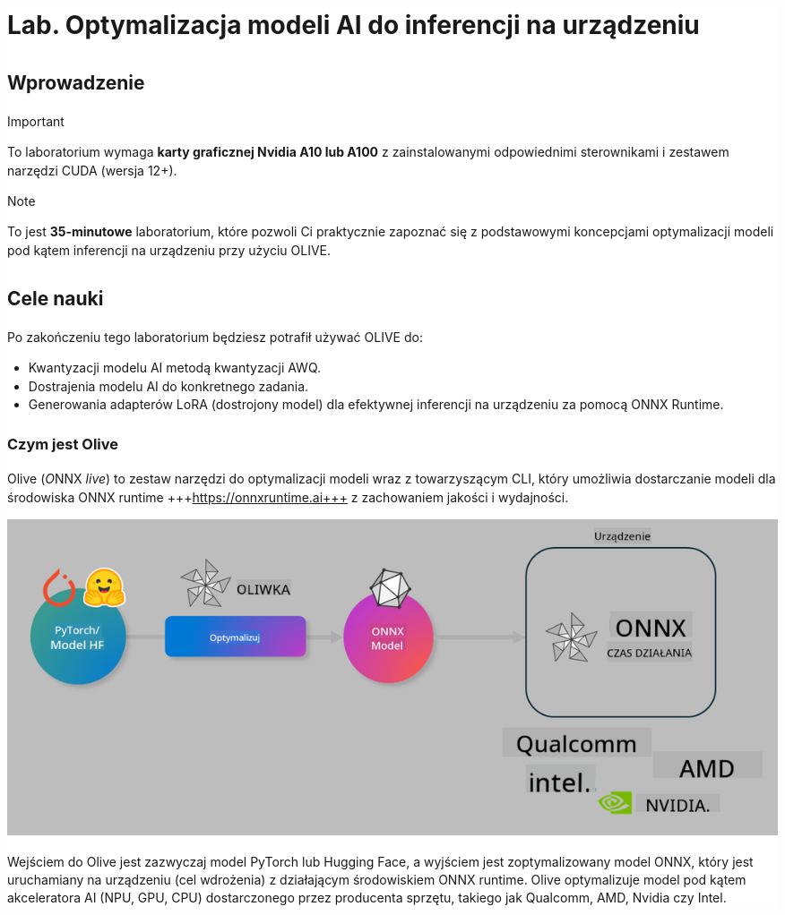 
# Lab. Optymalizacja modeli AI do inferencji na urządzeniu

## Wprowadzenie

> [!IMPORTANT]  
> To laboratorium wymaga **karty graficznej Nvidia A10 lub A100** z zainstalowanymi odpowiednimi sterownikami i zestawem narzędzi CUDA (wersja 12+).

> [!NOTE]  
> To jest **35-minutowe** laboratorium, które pozwoli Ci praktycznie zapoznać się z podstawowymi koncepcjami optymalizacji modeli pod kątem inferencji na urządzeniu przy użyciu OLIVE.

## Cele nauki

Po zakończeniu tego laboratorium będziesz potrafił używać OLIVE do:

- Kwantyzacji modelu AI metodą kwantyzacji AWQ.  
- Dostrajenia modelu AI do konkretnego zadania.  
- Generowania adapterów LoRA (dostrojony model) dla efektywnej inferencji na urządzeniu za pomocą ONNX Runtime.

### Czym jest Olive

Olive (*O*NNX *live*) to zestaw narzędzi do optymalizacji modeli wraz z towarzyszącym CLI, który umożliwia dostarczanie modeli dla środowiska ONNX runtime +++https://onnxruntime.ai+++ z zachowaniem jakości i wydajności.

![Olive Flow](../../../../../translated_images/olive-flow.5beac74493fb2216eb8578519cfb1c4a1e752a3536bc755c4545bd0959634684.pl.png)

Wejściem do Olive jest zazwyczaj model PyTorch lub Hugging Face, a wyjściem jest zoptymalizowany model ONNX, który jest uruchamiany na urządzeniu (cel wdrożenia) z działającym środowiskiem ONNX runtime. Olive optymalizuje model pod kątem akceleratora AI (NPU, GPU, CPU) dostarczonego przez producenta sprzętu, takiego jak Qualcomm, AMD, Nvidia czy Intel.
